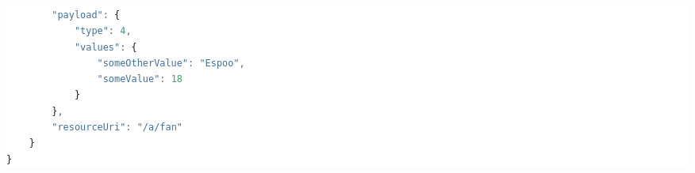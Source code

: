 ```javascript
        "payload": {
            "type": 4,
            "values": {
                "someOtherValue": "Espoo",
                "someValue": 18
            }
        },
        "resourceUri": "/a/fan"
    }
}
```